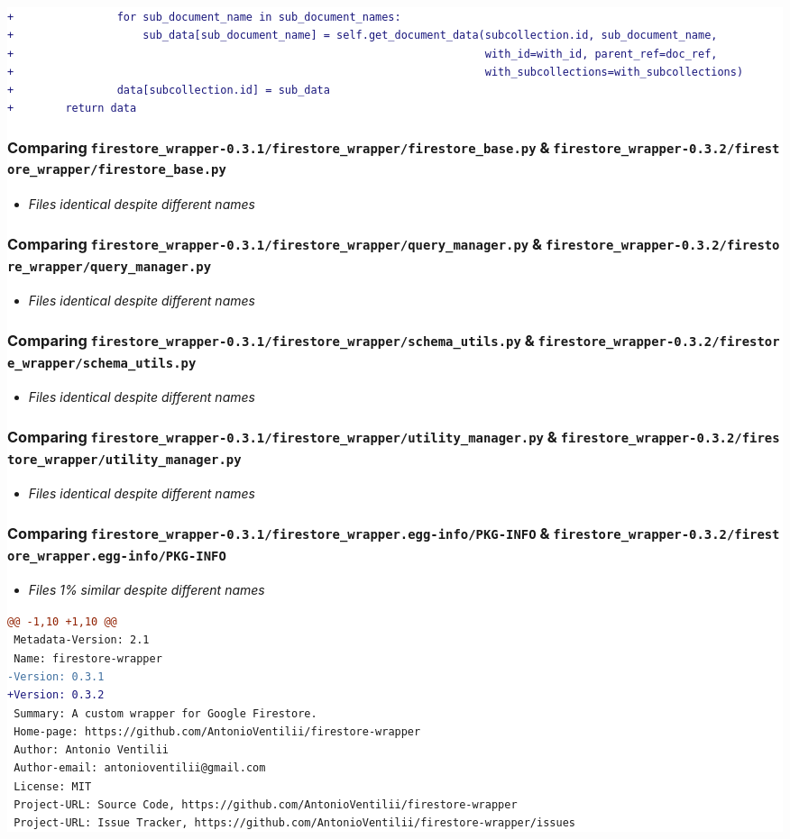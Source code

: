 ```diff
+                for sub_document_name in sub_document_names:
+                    sub_data[sub_document_name] = self.get_document_data(subcollection.id, sub_document_name,
+                                                                         with_id=with_id, parent_ref=doc_ref,
+                                                                         with_subcollections=with_subcollections)
+                data[subcollection.id] = sub_data
+        return data
```

### Comparing `firestore_wrapper-0.3.1/firestore_wrapper/firestore_base.py` & `firestore_wrapper-0.3.2/firestore_wrapper/firestore_base.py`

 * *Files identical despite different names*

### Comparing `firestore_wrapper-0.3.1/firestore_wrapper/query_manager.py` & `firestore_wrapper-0.3.2/firestore_wrapper/query_manager.py`

 * *Files identical despite different names*

### Comparing `firestore_wrapper-0.3.1/firestore_wrapper/schema_utils.py` & `firestore_wrapper-0.3.2/firestore_wrapper/schema_utils.py`

 * *Files identical despite different names*

### Comparing `firestore_wrapper-0.3.1/firestore_wrapper/utility_manager.py` & `firestore_wrapper-0.3.2/firestore_wrapper/utility_manager.py`

 * *Files identical despite different names*

### Comparing `firestore_wrapper-0.3.1/firestore_wrapper.egg-info/PKG-INFO` & `firestore_wrapper-0.3.2/firestore_wrapper.egg-info/PKG-INFO`

 * *Files 1% similar despite different names*

```diff
@@ -1,10 +1,10 @@
 Metadata-Version: 2.1
 Name: firestore-wrapper
-Version: 0.3.1
+Version: 0.3.2
 Summary: A custom wrapper for Google Firestore.
 Home-page: https://github.com/AntonioVentilii/firestore-wrapper
 Author: Antonio Ventilii
 Author-email: antonioventilii@gmail.com
 License: MIT
 Project-URL: Source Code, https://github.com/AntonioVentilii/firestore-wrapper
 Project-URL: Issue Tracker, https://github.com/AntonioVentilii/firestore-wrapper/issues
```
